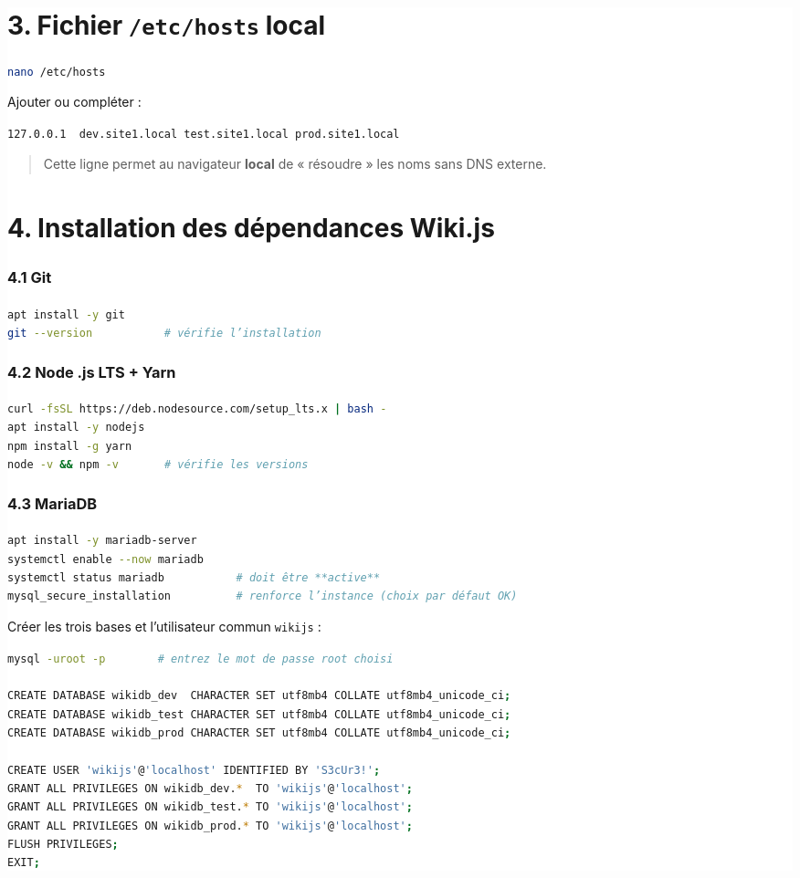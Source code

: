 

## <h1 id="3">3. Fichier `/etc/hosts` local</h1>

```bash
nano /etc/hosts
```

Ajouter ou compléter :

```
127.0.0.1  dev.site1.local test.site1.local prod.site1.local
```

> Cette ligne permet au navigateur **local** de « résoudre » les noms sans DNS externe.



## <h1 id="4">4. Installation des dépendances Wiki.js</h1>

### 4.1 Git

```bash
apt install -y git
git --version           # vérifie l’installation
```

### 4.2 Node .js LTS + Yarn

```bash
curl -fsSL https://deb.nodesource.com/setup_lts.x | bash -
apt install -y nodejs
npm install -g yarn
node -v && npm -v       # vérifie les versions
```

### 4.3 MariaDB

```bash
apt install -y mariadb-server
systemctl enable --now mariadb
systemctl status mariadb           # doit être **active**
mysql_secure_installation          # renforce l’instance (choix par défaut OK)
```

Créer les trois bases et l’utilisateur commun `wikijs` :

```bash
mysql -uroot -p        # entrez le mot de passe root choisi

CREATE DATABASE wikidb_dev  CHARACTER SET utf8mb4 COLLATE utf8mb4_unicode_ci;
CREATE DATABASE wikidb_test CHARACTER SET utf8mb4 COLLATE utf8mb4_unicode_ci;
CREATE DATABASE wikidb_prod CHARACTER SET utf8mb4 COLLATE utf8mb4_unicode_ci;

CREATE USER 'wikijs'@'localhost' IDENTIFIED BY 'S3cUr3!';
GRANT ALL PRIVILEGES ON wikidb_dev.*  TO 'wikijs'@'localhost';
GRANT ALL PRIVILEGES ON wikidb_test.* TO 'wikijs'@'localhost';
GRANT ALL PRIVILEGES ON wikidb_prod.* TO 'wikijs'@'localhost';
FLUSH PRIVILEGES;
EXIT;
```
